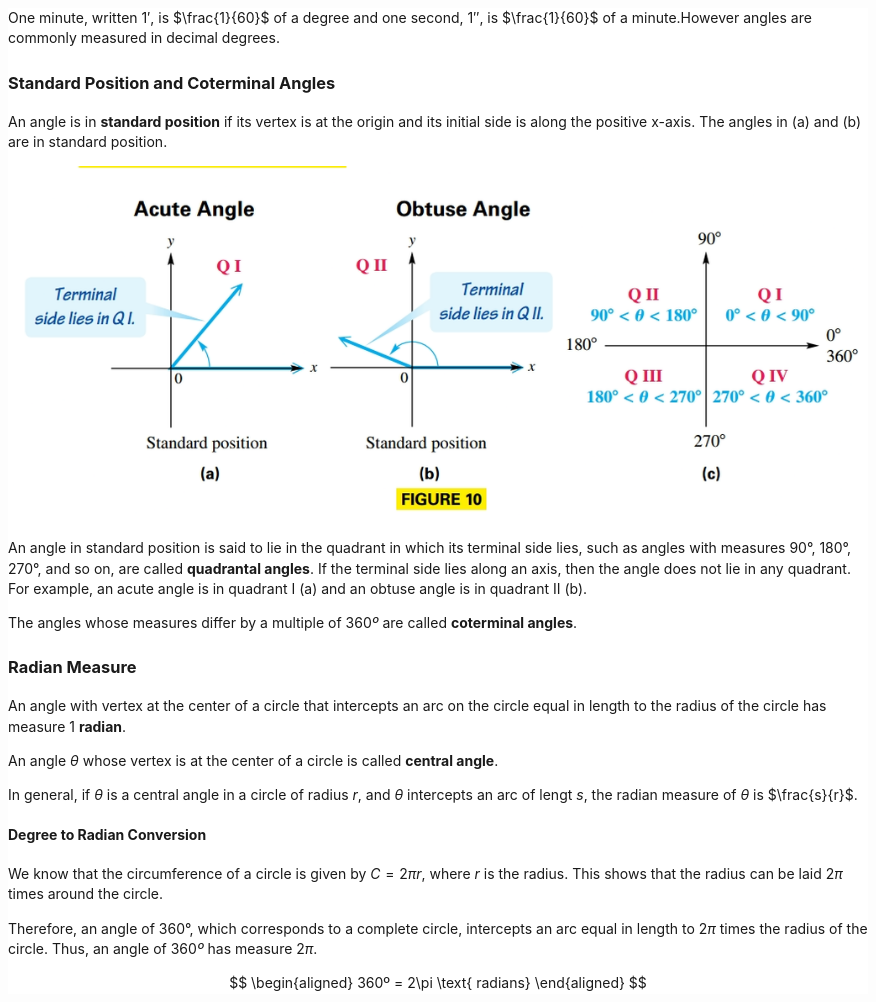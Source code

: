 One minute, written $1'$, is $\frac{1}{60}$ of a degree and one second, $1''$, is $\frac{1}{60}$ of a minute.However angles are commonly measured in decimal degrees.

### Standard Position and Coterminal Angles

An angle is in **standard position** if its vertex is at the origin and its initial side is along the positive x-axis. The angles in (a) and (b) are in standard position.

![Standard Position](assets/angle_standard_position.png)

An angle in standard position is said to lie in the quadrant in which its terminal side lies, such as angles with measures $90°$, $180°$, $270°$, and so on, are called **quadrantal angles**. If the terminal side lies along an axis, then the angle does not lie in any quadrant. For example, an acute angle is in quadrant I (a) and an obtuse angle is in quadrant II (b).

The angles whose measures differ by a multiple of $360º$ are called **coterminal angles**.

### Radian Measure

An angle with vertex at the center of a circle that intercepts an arc on the circle equal in length to the radius of the circle has measure $1$ **radian**.

An angle $\theta$ whose vertex is at the center of a circle is called **central angle**.

In general, if $\theta$ is a central angle in a circle of radius $r$, and $\theta$ intercepts an arc of lengt $s$, the radian measure of $\theta$ is $\frac{s}{r}$.

#### Degree to Radian Conversion

We know that the circumference of a circle is given by $C = 2\pi r$, where $r$ is the radius. This shows that the radius can be laid $2\pi$ times around the circle.

Therefore, an angle of $360°$, which corresponds to a complete circle, intercepts an arc equal in length to $2\pi$ times the radius of the circle. Thus, an angle of $360º$ has measure $2\pi$.

$$
\begin{aligned}
360º = 2\pi \text{ radians}
\end{aligned}
$$
